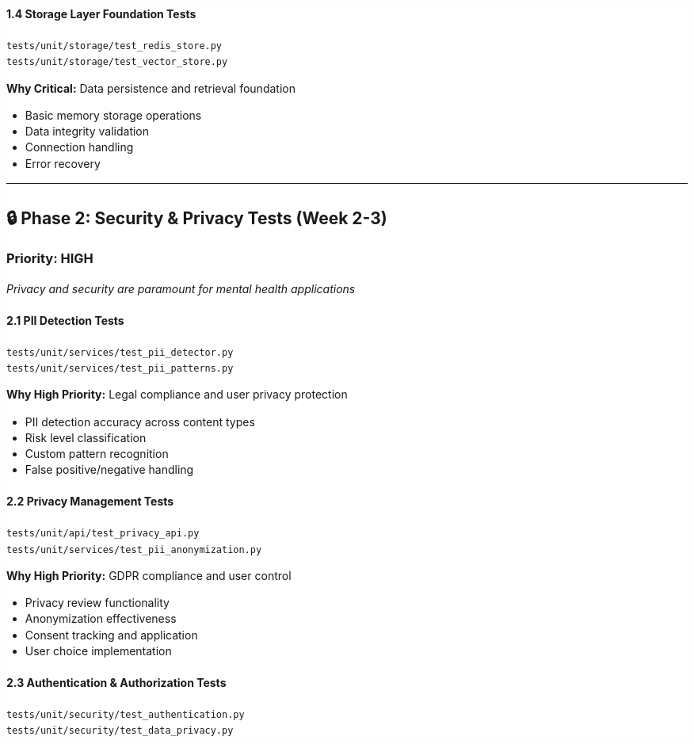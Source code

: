 #### **1.4 Storage Layer Foundation Tests**

```
tests/unit/storage/test_redis_store.py
tests/unit/storage/test_vector_store.py
```

**Why Critical:** Data persistence and retrieval foundation

- Basic memory storage operations
- Data integrity validation
- Connection handling
- Error recovery

---

## 🔒 **Phase 2: Security & Privacy Tests (Week 2-3)**

### **Priority: HIGH**

_Privacy and security are paramount for mental health applications_

#### **2.1 PII Detection Tests**

```
tests/unit/services/test_pii_detector.py
tests/unit/services/test_pii_patterns.py
```

**Why High Priority:** Legal compliance and user privacy protection

- PII detection accuracy across content types
- Risk level classification
- Custom pattern recognition
- False positive/negative handling

#### **2.2 Privacy Management Tests**

```
tests/unit/api/test_privacy_api.py
tests/unit/services/test_pii_anonymization.py
```

**Why High Priority:** GDPR compliance and user control

- Privacy review functionality
- Anonymization effectiveness
- Consent tracking and application
- User choice implementation

#### **2.3 Authentication & Authorization Tests**

```
tests/unit/security/test_authentication.py
tests/unit/security/test_data_privacy.py
```
